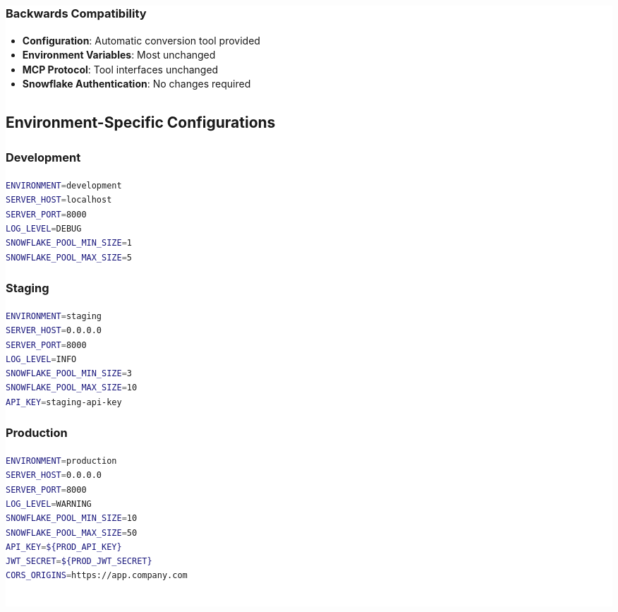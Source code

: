 ### Backwards Compatibility

- **Configuration**: Automatic conversion tool provided
- **Environment Variables**: Most unchanged
- **MCP Protocol**: Tool interfaces unchanged
- **Snowflake Authentication**: No changes required

## Environment-Specific Configurations

### Development
```bash
ENVIRONMENT=development
SERVER_HOST=localhost
SERVER_PORT=8000
LOG_LEVEL=DEBUG
SNOWFLAKE_POOL_MIN_SIZE=1
SNOWFLAKE_POOL_MAX_SIZE=5
```

### Staging  
```bash
ENVIRONMENT=staging
SERVER_HOST=0.0.0.0
SERVER_PORT=8000
LOG_LEVEL=INFO
SNOWFLAKE_POOL_MIN_SIZE=3
SNOWFLAKE_POOL_MAX_SIZE=10
API_KEY=staging-api-key
```

### Production
```bash
ENVIRONMENT=production
SERVER_HOST=0.0.0.0
SERVER_PORT=8000
LOG_LEVEL=WARNING
SNOWFLAKE_POOL_MIN_SIZE=10
SNOWFLAKE_POOL_MAX_SIZE=50
API_KEY=${PROD_API_KEY}
JWT_SECRET=${PROD_JWT_SECRET}
CORS_ORIGINS=https://app.company.com
```
```


